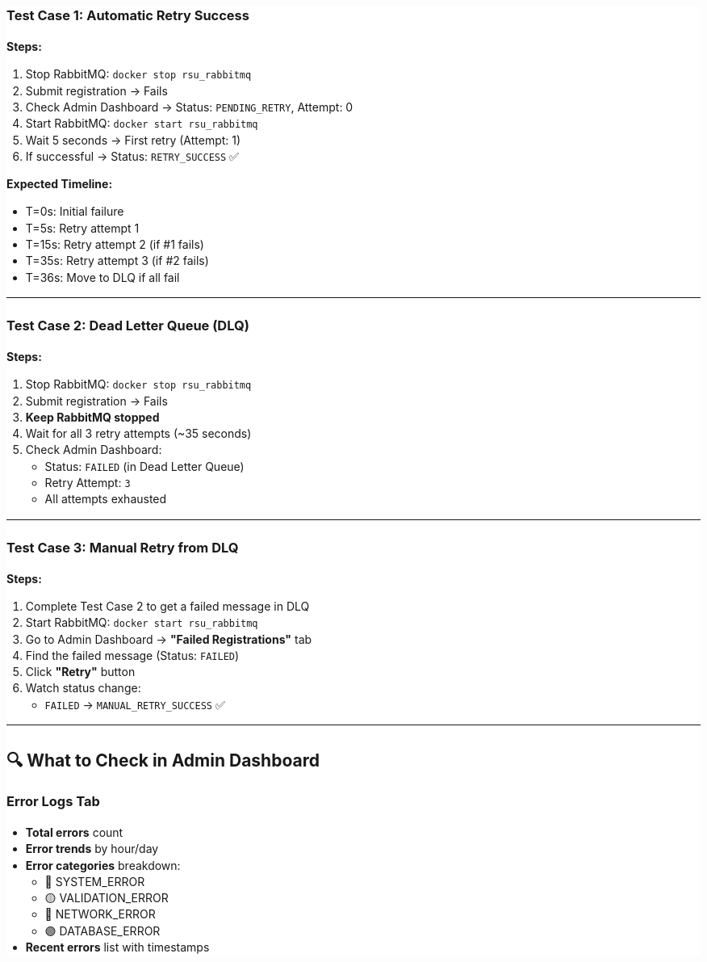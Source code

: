 ### Test Case 1: Automatic Retry Success

**Steps:**
1. Stop RabbitMQ: `docker stop rsu_rabbitmq`
2. Submit registration → Fails
3. Check Admin Dashboard → Status: `PENDING_RETRY`, Attempt: 0
4. Start RabbitMQ: `docker start rsu_rabbitmq`
5. Wait 5 seconds → First retry (Attempt: 1)
6. If successful → Status: `RETRY_SUCCESS` ✅

**Expected Timeline:**
- T=0s: Initial failure
- T=5s: Retry attempt 1
- T=15s: Retry attempt 2 (if #1 fails)
- T=35s: Retry attempt 3 (if #2 fails)
- T=36s: Move to DLQ if all fail

---

### Test Case 2: Dead Letter Queue (DLQ)

**Steps:**
1. Stop RabbitMQ: `docker stop rsu_rabbitmq`
2. Submit registration → Fails
3. **Keep RabbitMQ stopped**
4. Wait for all 3 retry attempts (~35 seconds)
5. Check Admin Dashboard:
   - Status: `FAILED` (in Dead Letter Queue)
   - Retry Attempt: `3`
   - All attempts exhausted

---

### Test Case 3: Manual Retry from DLQ

**Steps:**
1. Complete Test Case 2 to get a failed message in DLQ
2. Start RabbitMQ: `docker start rsu_rabbitmq`
3. Go to Admin Dashboard → **"Failed Registrations"** tab
4. Find the failed message (Status: `FAILED`)
5. Click **"Retry"** button
6. Watch status change:
   - `FAILED` → `MANUAL_RETRY_SUCCESS` ✅

---

## 🔍 What to Check in Admin Dashboard

### Error Logs Tab
- **Total errors** count
- **Error trends** by hour/day
- **Error categories** breakdown:
  - 🔴 SYSTEM_ERROR
  - 🟡 VALIDATION_ERROR
  - 🔵 NETWORK_ERROR
  - 🟣 DATABASE_ERROR
- **Recent errors** list with timestamps
